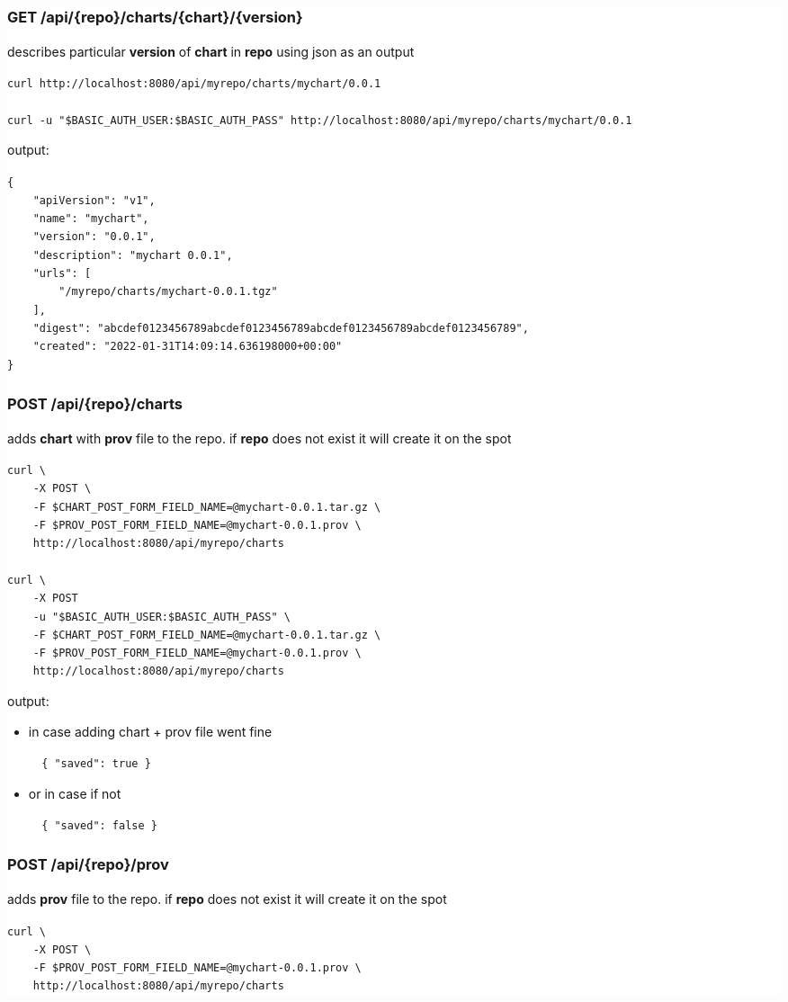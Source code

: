 ### GET /api/{repo}/charts/{chart}/{version}
describes particular **version** of **chart** in **repo** using json as an output

    curl http://localhost:8080/api/myrepo/charts/mychart/0.0.1

    curl -u "$BASIC_AUTH_USER:$BASIC_AUTH_PASS" http://localhost:8080/api/myrepo/charts/mychart/0.0.1

output:

    {
        "apiVersion": "v1",
        "name": "mychart",
        "version": "0.0.1",
        "description": "mychart 0.0.1",
        "urls": [
            "/myrepo/charts/mychart-0.0.1.tgz"
        ],
        "digest": "abcdef0123456789abcdef0123456789abcdef0123456789abcdef0123456789",
        "created": "2022-01-31T14:09:14.636198000+00:00"
    }

### POST /api/{repo}/charts
adds **chart** with **prov** file to the repo. if **repo** does not exist it will create it on the spot

    curl \
        -X POST \
        -F $CHART_POST_FORM_FIELD_NAME=@mychart-0.0.1.tar.gz \
        -F $PROV_POST_FORM_FIELD_NAME=@mychart-0.0.1.prov \
        http://localhost:8080/api/myrepo/charts

    curl \
        -X POST
        -u "$BASIC_AUTH_USER:$BASIC_AUTH_PASS" \
        -F $CHART_POST_FORM_FIELD_NAME=@mychart-0.0.1.tar.gz \
        -F $PROV_POST_FORM_FIELD_NAME=@mychart-0.0.1.prov \
        http://localhost:8080/api/myrepo/charts

output:
- in case adding chart + prov file went fine

        { "saved": true }

- or in case if not

        { "saved": false }

### POST /api/{repo}/prov
adds **prov** file to the repo. if **repo** does not exist it will create it on the spot

    curl \
        -X POST \
        -F $PROV_POST_FORM_FIELD_NAME=@mychart-0.0.1.prov \
        http://localhost:8080/api/myrepo/charts

